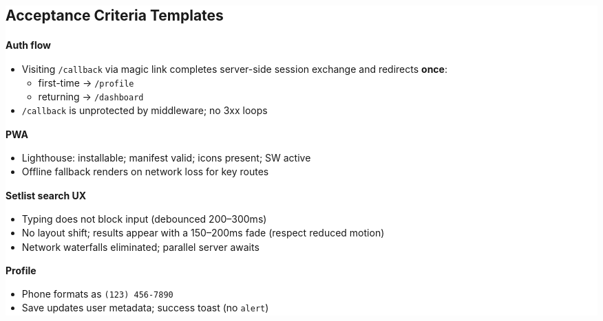 
## Acceptance Criteria Templates

**Auth flow**
- Visiting `/callback` via magic link completes server-side session exchange and redirects **once**:
  - first-time → `/profile`
  - returning → `/dashboard`
- `/callback` is unprotected by middleware; no 3xx loops

**PWA**
- Lighthouse: installable; manifest valid; icons present; SW active
- Offline fallback renders on network loss for key routes

**Setlist search UX**
- Typing does not block input (debounced 200–300ms)
- No layout shift; results appear with a 150–200ms fade (respect reduced motion)
- Network waterfalls eliminated; parallel server awaits

**Profile**
- Phone formats as `(123) 456-7890`
- Save updates user metadata; success toast (no `alert`)
